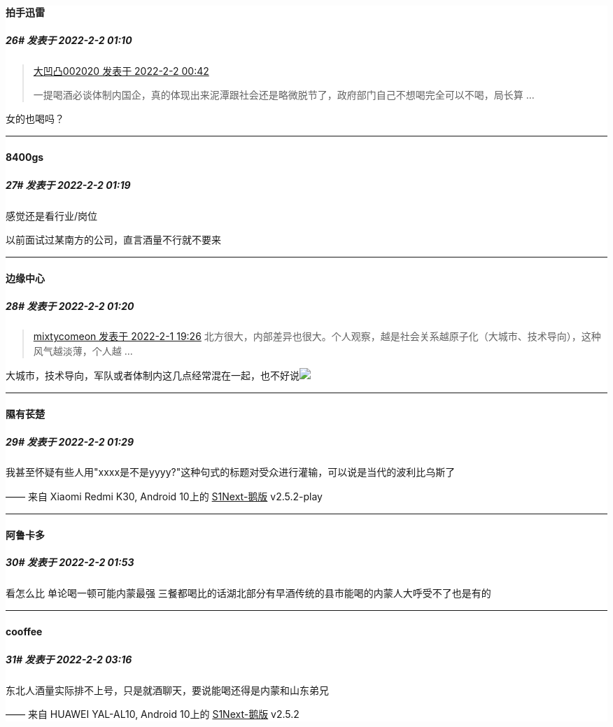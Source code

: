 ####  拍手迅雷  
##### 26#       发表于 2022-2-2 01:10

<blockquote><a href="httphttps://bbs.saraba1st.com/2b/forum.php?mod=redirect&amp;goto=findpost&amp;pid=54516606&amp;ptid=2050368" target="_blank">大凹凸002020 发表于 2022-2-2 00:42</a>

一提喝酒必谈体制内国企，真的体现出来泥潭跟社会还是略微脱节了，政府部门自己不想喝完全可以不喝，局长算 ...</blockquote>
女的也喝吗？

*****

####  8400gs  
##### 27#       发表于 2022-2-2 01:19

感觉还是看行业/岗位

以前面试过某南方的公司，直言酒量不行就不要来

*****

####  边缘中心  
##### 28#       发表于 2022-2-2 01:20

<blockquote><a href="httphttps://bbs.saraba1st.com/2b/forum.php?mod=redirect&amp;goto=findpost&amp;pid=54512847&amp;ptid=2050368" target="_blank">mixtycomeon 发表于 2022-2-1 19:26</a>
北方很大，内部差异也很大。个人观察，越是社会关系越原子化（大城市、技术导向），这种风气越淡薄，个人越 ...</blockquote>
大城市，技术导向，军队或者体制内这几点经常混在一起，也不好说<img src="https://static.saraba1st.com/image/smiley/face2017/068.png" referrerpolicy="no-referrer">

*****

####  隰有苌楚  
##### 29#       发表于 2022-2-2 01:29

我甚至怀疑有些人用"xxxx是不是yyyy?"这种句式的标题对受众进行灌输，可以说是当代的波利比乌斯了

—— 来自 Xiaomi Redmi K30, Android 10上的 [S1Next-鹅版](https://github.com/ykrank/S1-Next/releases) v2.5.2-play

*****

####  阿鲁卡多  
##### 30#       发表于 2022-2-2 01:53

看怎么比 单论喝一顿可能内蒙最强 三餐都喝比的话湖北部分有早酒传统的县市能喝的内蒙人大呼受不了也是有的



*****

####  cooffee  
##### 31#       发表于 2022-2-2 03:16

东北人酒量实际排不上号，只是就酒聊天，要说能喝还得是内蒙和山东弟兄

—— 来自 HUAWEI YAL-AL10, Android 10上的 [S1Next-鹅版](https://github.com/ykrank/S1-Next/releases) v2.5.2
